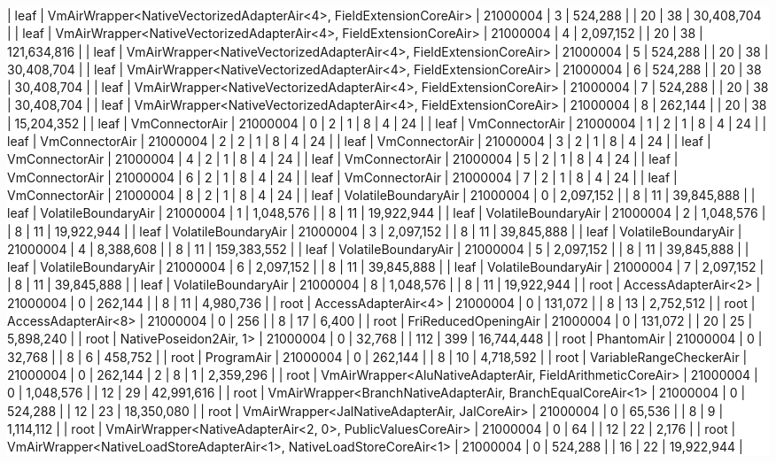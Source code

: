 | leaf | VmAirWrapper<NativeVectorizedAdapterAir<4>, FieldExtensionCoreAir> | 21000004 | 3 | 524,288 |  | 20 | 38 | 30,408,704 | 
| leaf | VmAirWrapper<NativeVectorizedAdapterAir<4>, FieldExtensionCoreAir> | 21000004 | 4 | 2,097,152 |  | 20 | 38 | 121,634,816 | 
| leaf | VmAirWrapper<NativeVectorizedAdapterAir<4>, FieldExtensionCoreAir> | 21000004 | 5 | 524,288 |  | 20 | 38 | 30,408,704 | 
| leaf | VmAirWrapper<NativeVectorizedAdapterAir<4>, FieldExtensionCoreAir> | 21000004 | 6 | 524,288 |  | 20 | 38 | 30,408,704 | 
| leaf | VmAirWrapper<NativeVectorizedAdapterAir<4>, FieldExtensionCoreAir> | 21000004 | 7 | 524,288 |  | 20 | 38 | 30,408,704 | 
| leaf | VmAirWrapper<NativeVectorizedAdapterAir<4>, FieldExtensionCoreAir> | 21000004 | 8 | 262,144 |  | 20 | 38 | 15,204,352 | 
| leaf | VmConnectorAir | 21000004 | 0 | 2 | 1 | 8 | 4 | 24 | 
| leaf | VmConnectorAir | 21000004 | 1 | 2 | 1 | 8 | 4 | 24 | 
| leaf | VmConnectorAir | 21000004 | 2 | 2 | 1 | 8 | 4 | 24 | 
| leaf | VmConnectorAir | 21000004 | 3 | 2 | 1 | 8 | 4 | 24 | 
| leaf | VmConnectorAir | 21000004 | 4 | 2 | 1 | 8 | 4 | 24 | 
| leaf | VmConnectorAir | 21000004 | 5 | 2 | 1 | 8 | 4 | 24 | 
| leaf | VmConnectorAir | 21000004 | 6 | 2 | 1 | 8 | 4 | 24 | 
| leaf | VmConnectorAir | 21000004 | 7 | 2 | 1 | 8 | 4 | 24 | 
| leaf | VmConnectorAir | 21000004 | 8 | 2 | 1 | 8 | 4 | 24 | 
| leaf | VolatileBoundaryAir | 21000004 | 0 | 2,097,152 |  | 8 | 11 | 39,845,888 | 
| leaf | VolatileBoundaryAir | 21000004 | 1 | 1,048,576 |  | 8 | 11 | 19,922,944 | 
| leaf | VolatileBoundaryAir | 21000004 | 2 | 1,048,576 |  | 8 | 11 | 19,922,944 | 
| leaf | VolatileBoundaryAir | 21000004 | 3 | 2,097,152 |  | 8 | 11 | 39,845,888 | 
| leaf | VolatileBoundaryAir | 21000004 | 4 | 8,388,608 |  | 8 | 11 | 159,383,552 | 
| leaf | VolatileBoundaryAir | 21000004 | 5 | 2,097,152 |  | 8 | 11 | 39,845,888 | 
| leaf | VolatileBoundaryAir | 21000004 | 6 | 2,097,152 |  | 8 | 11 | 39,845,888 | 
| leaf | VolatileBoundaryAir | 21000004 | 7 | 2,097,152 |  | 8 | 11 | 39,845,888 | 
| leaf | VolatileBoundaryAir | 21000004 | 8 | 1,048,576 |  | 8 | 11 | 19,922,944 | 
| root | AccessAdapterAir<2> | 21000004 | 0 | 262,144 |  | 8 | 11 | 4,980,736 | 
| root | AccessAdapterAir<4> | 21000004 | 0 | 131,072 |  | 8 | 13 | 2,752,512 | 
| root | AccessAdapterAir<8> | 21000004 | 0 | 256 |  | 8 | 17 | 6,400 | 
| root | FriReducedOpeningAir | 21000004 | 0 | 131,072 |  | 20 | 25 | 5,898,240 | 
| root | NativePoseidon2Air<BabyBearParameters>, 1> | 21000004 | 0 | 32,768 |  | 112 | 399 | 16,744,448 | 
| root | PhantomAir | 21000004 | 0 | 32,768 |  | 8 | 6 | 458,752 | 
| root | ProgramAir | 21000004 | 0 | 262,144 |  | 8 | 10 | 4,718,592 | 
| root | VariableRangeCheckerAir | 21000004 | 0 | 262,144 | 2 | 8 | 1 | 2,359,296 | 
| root | VmAirWrapper<AluNativeAdapterAir, FieldArithmeticCoreAir> | 21000004 | 0 | 1,048,576 |  | 12 | 29 | 42,991,616 | 
| root | VmAirWrapper<BranchNativeAdapterAir, BranchEqualCoreAir<1> | 21000004 | 0 | 524,288 |  | 12 | 23 | 18,350,080 | 
| root | VmAirWrapper<JalNativeAdapterAir, JalCoreAir> | 21000004 | 0 | 65,536 |  | 8 | 9 | 1,114,112 | 
| root | VmAirWrapper<NativeAdapterAir<2, 0>, PublicValuesCoreAir> | 21000004 | 0 | 64 |  | 12 | 22 | 2,176 | 
| root | VmAirWrapper<NativeLoadStoreAdapterAir<1>, NativeLoadStoreCoreAir<1> | 21000004 | 0 | 524,288 |  | 16 | 22 | 19,922,944 | 